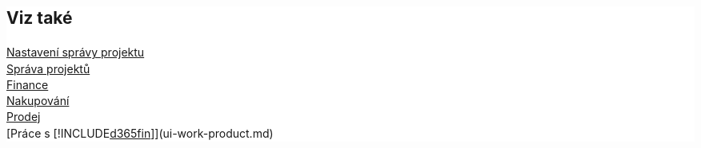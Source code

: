 ## <a name="see-also"></a>Viz také
[Nastavení správy projektu](projects-setup-projects.md)  
[Správa projektů](projects-manage-projects.md)  
[Finance](finance.md)  
[Nakupování](purchasing-manage-purchasing.md)         
[Prodej](sales-manage-sales.md)      
[Práce s [!INCLUDE[d365fin](includes/d365fin_md.md)]](ui-work-product.md)  
